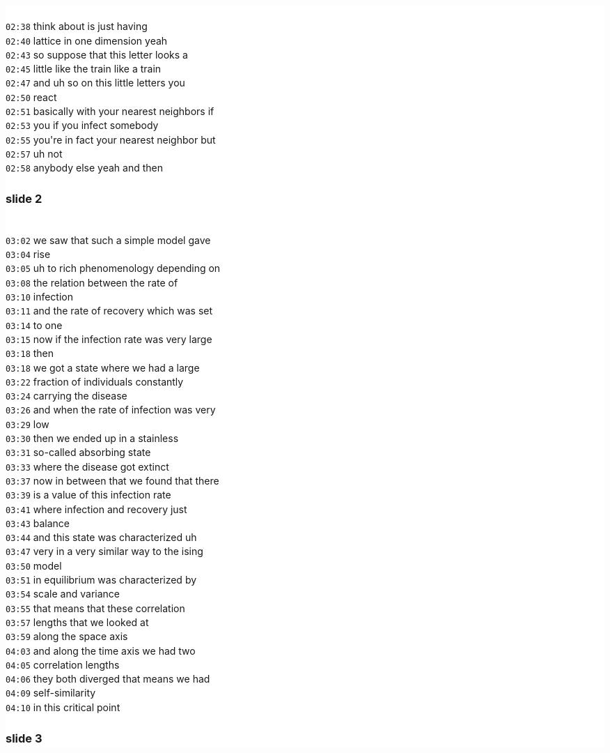 <br>`02:38` think about is just having
<br>`02:40` lattice in one dimension yeah
<br>`02:43` so suppose that this letter looks a
<br>`02:45` little like the train like a train
<br>`02:47` and uh so on this little letters you
<br>`02:50` react
<br>`02:51` basically with your nearest neighbors if
<br>`02:53` you if you infect somebody
<br>`02:55` you're in fact your nearest neighbor but
<br>`02:57` uh not
<br>`02:58` anybody else yeah and then

### slide 2

<br>`03:02` we saw that such a simple model gave
<br>`03:04` rise
<br>`03:05` uh to rich phenomenology depending on
<br>`03:08` the relation between the rate of
<br>`03:10` infection
<br>`03:11` and the rate of recovery which was set
<br>`03:14` to one
<br>`03:15` now if the infection rate was very large
<br>`03:18` then
<br>`03:18` we got a state where we had a large
<br>`03:22` fraction of individuals constantly
<br>`03:24` carrying the disease
<br>`03:26` and when the rate of infection was very
<br>`03:29` low
<br>`03:30` then we ended up in a stainless
<br>`03:31` so-called absorbing state
<br>`03:33` where the disease got extinct
<br>`03:37` now in between that we found that there
<br>`03:39` is a value of this infection rate
<br>`03:41` where infection and recovery just
<br>`03:43` balance
<br>`03:44` and this state was characterized uh
<br>`03:47` very in a very similar way to the ising
<br>`03:50` model
<br>`03:51` in equilibrium was characterized by
<br>`03:54` scale and variance
<br>`03:55` that means that these correlation
<br>`03:57` lengths that we looked at
<br>`03:59` along the space axis
<br>`04:03` and along the time axis we had two
<br>`04:05` correlation lengths
<br>`04:06` they both diverged that means we had
<br>`04:09` self-similarity
<br>`04:10` in this critical point

### slide 3
